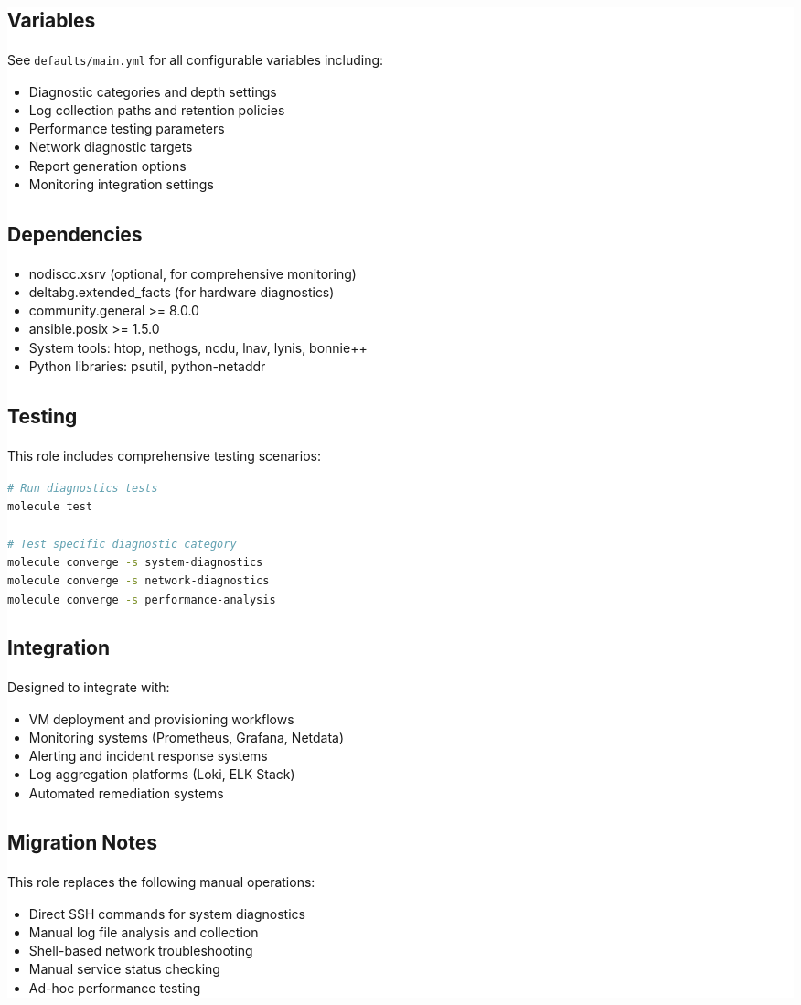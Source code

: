 ## Variables

See `defaults/main.yml` for all configurable variables including:

- Diagnostic categories and depth settings
- Log collection paths and retention policies
- Performance testing parameters
- Network diagnostic targets
- Report generation options
- Monitoring integration settings

## Dependencies

- nodiscc.xsrv (optional, for comprehensive monitoring)
- deltabg.extended_facts (for hardware diagnostics)
- community.general >= 8.0.0
- ansible.posix >= 1.5.0
- System tools: htop, nethogs, ncdu, lnav, lynis, bonnie++
- Python libraries: psutil, python-netaddr

## Testing

This role includes comprehensive testing scenarios:

```bash
# Run diagnostics tests
molecule test

# Test specific diagnostic category
molecule converge -s system-diagnostics
molecule converge -s network-diagnostics
molecule converge -s performance-analysis
```

## Integration

Designed to integrate with:

- VM deployment and provisioning workflows
- Monitoring systems (Prometheus, Grafana, Netdata)
- Alerting and incident response systems
- Log aggregation platforms (Loki, ELK Stack)
- Automated remediation systems

## Migration Notes

This role replaces the following manual operations:

- Direct SSH commands for system diagnostics
- Manual log file analysis and collection
- Shell-based network troubleshooting
- Manual service status checking
- Ad-hoc performance testing
